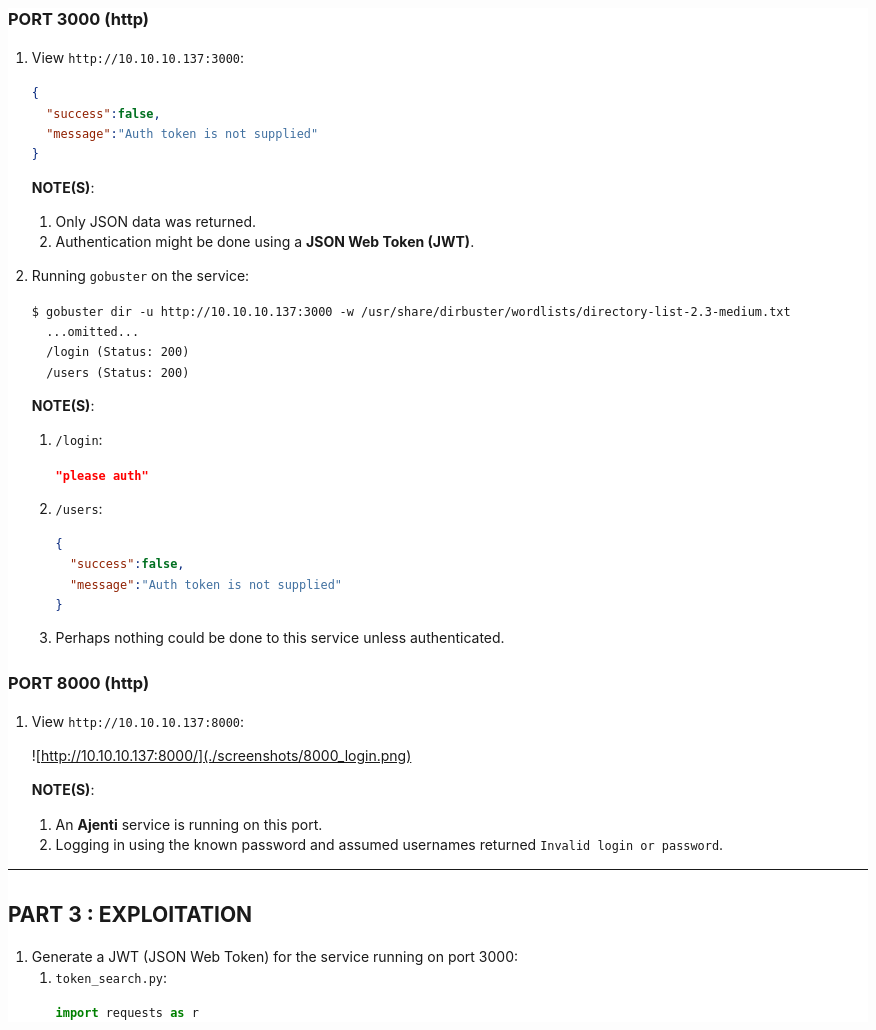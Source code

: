 ### PORT 3000 (http)

1. View `http://10.10.10.137:3000`:
   ```json
   {
     "success":false,
     "message":"Auth token is not supplied"
   }
   ```
   __NOTE(S)__:
   1. Only JSON data was returned.
   2. Authentication might be done using a __JSON Web Token (JWT)__.

2. Running `gobuster` on the service:
   ```console
   $ gobuster dir -u http://10.10.10.137:3000 -w /usr/share/dirbuster/wordlists/directory-list-2.3-medium.txt
     ...omitted...
     /login (Status: 200)
     /users (Status: 200) 
   ```
   __NOTE(S)__:
   1. `/login`:
      ```json
      "please auth"
      ```
   2. `/users`:
      ```json
      {
        "success":false,
        "message":"Auth token is not supplied"
      }
      ```
   3. Perhaps nothing could be done to this service unless authenticated.

### PORT 8000 (http)

1. View `http://10.10.10.137:8000`:
   
   ![http://10.10.10.137:8000/](./screenshots/8000_login.png)

   __NOTE(S)__:
   1. An __Ajenti__ service is running on this port.
   2. Logging in using the known password and assumed usernames returned `Invalid login or password`.

---

## PART 3 : EXPLOITATION

1. Generate a JWT (JSON Web Token) for the service running on port 3000:
   1. `token_search.py`:
      ```py
      import requests as r
